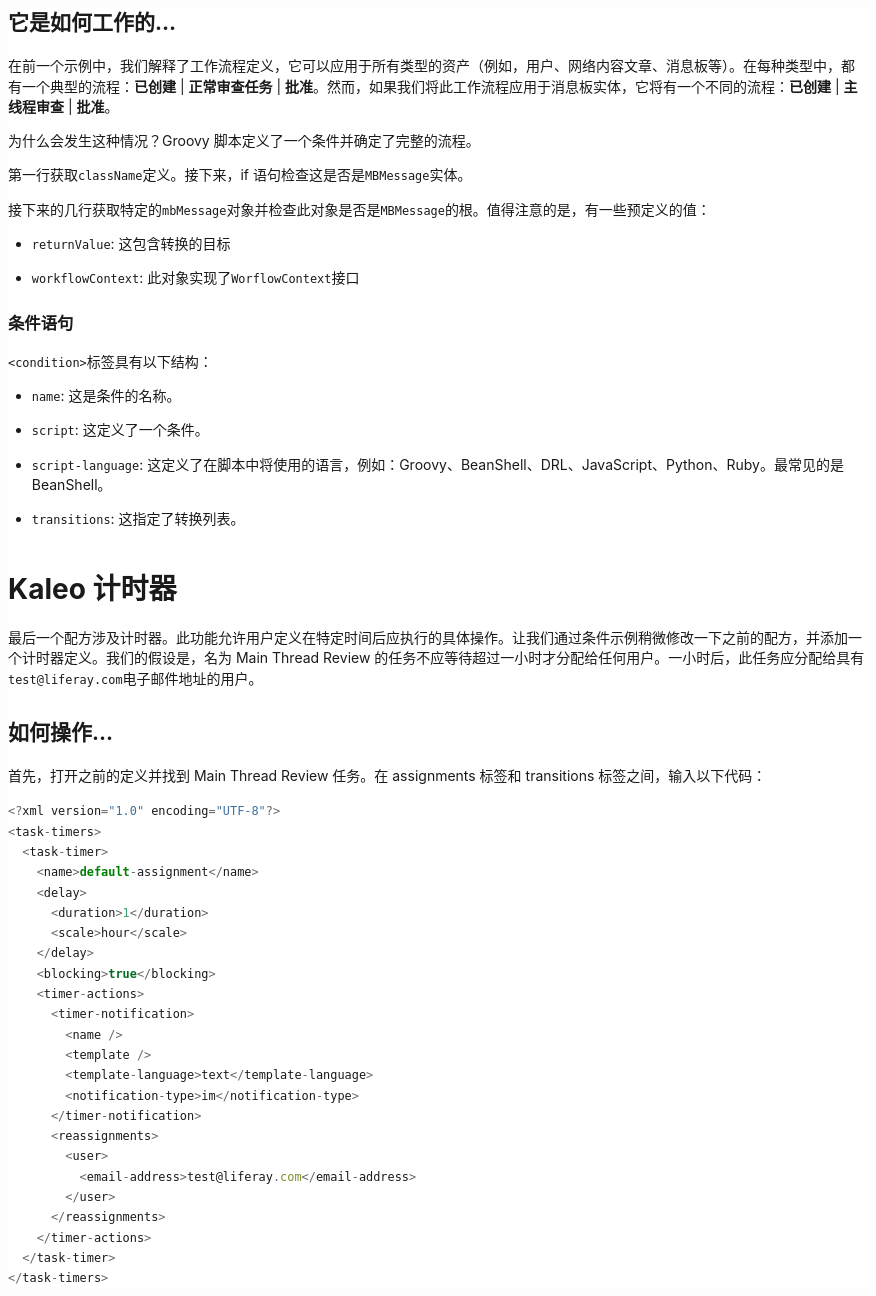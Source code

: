 ## 它是如何工作的…

在前一个示例中，我们解释了工作流程定义，它可以应用于所有类型的资产（例如，用户、网络内容文章、消息板等）。在每种类型中，都有一个典型的流程：**已创建** | **正常审查任务** | **批准**。然而，如果我们将此工作流程应用于消息板实体，它将有一个不同的流程：**已创建** | **主线程审查** | **批准**。

为什么会发生这种情况？Groovy 脚本定义了一个条件并确定了完整的流程。

第一行获取`className`定义。接下来，if 语句检查这是否是`MBMessage`实体。

接下来的几行获取特定的`mbMessage`对象并检查此对象是否是`MBMessage`的根。值得注意的是，有一些预定义的值：

+   `returnValue`: 这包含转换的目标

+   `workflowContext`: 此对象实现了`WorflowContext`接口

### 条件语句

`<condition>`标签具有以下结构：

+   `name`: 这是条件的名称。

+   `script`: 这定义了一个条件。

+   `script-language`: 这定义了在脚本中将使用的语言，例如：Groovy、BeanShell、DRL、JavaScript、Python、Ruby。最常见的是 BeanShell。

+   `transitions`: 这指定了转换列表。

# Kaleo 计时器

最后一个配方涉及计时器。此功能允许用户定义在特定时间后应执行的具体操作。让我们通过条件示例稍微修改一下之前的配方，并添加一个计时器定义。我们的假设是，名为 Main Thread Review 的任务不应等待超过一小时才分配给任何用户。一小时后，此任务应分配给具有`test@liferay.com`电子邮件地址的用户。

## 如何操作...

首先，打开之前的定义并找到 Main Thread Review 任务。在 assignments 标签和 transitions 标签之间，输入以下代码：

```js
<?xml version="1.0" encoding="UTF-8"?>
<task-timers>
  <task-timer>
    <name>default-assignment</name>
    <delay>
      <duration>1</duration>
      <scale>hour</scale>
    </delay>
    <blocking>true</blocking>
    <timer-actions>
      <timer-notification>
        <name />
        <template />
        <template-language>text</template-language>
        <notification-type>im</notification-type>
      </timer-notification>
      <reassignments>
        <user>
          <email-address>test@liferay.com</email-address>
        </user>
      </reassignments>
    </timer-actions>
  </task-timer>
</task-timers>
```
